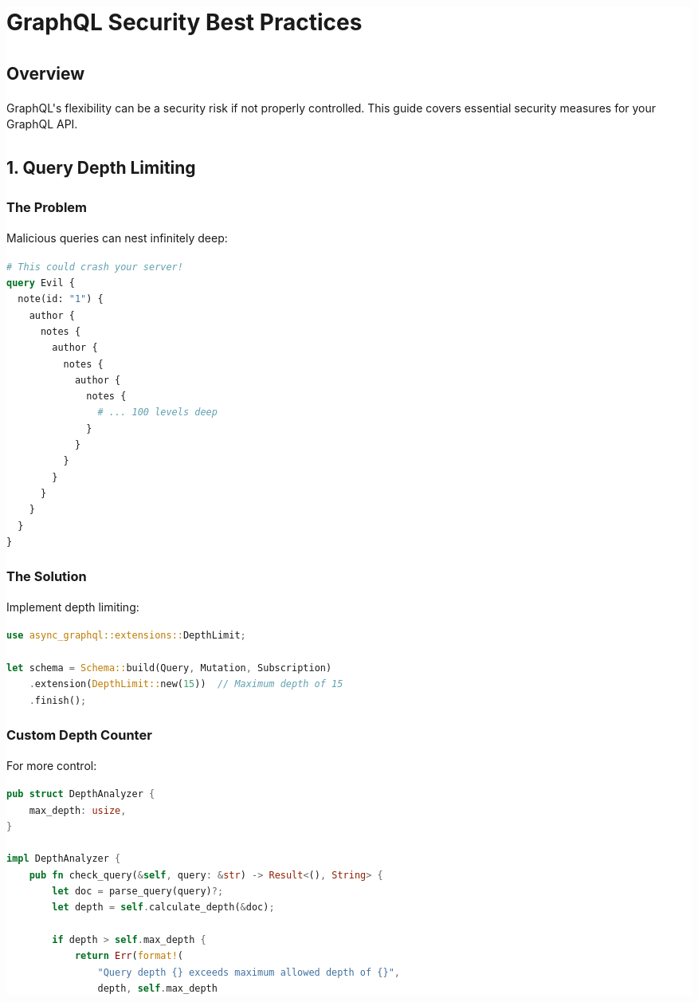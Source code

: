 # GraphQL Security Best Practices

## Overview

GraphQL's flexibility can be a security risk if not properly controlled. This guide covers essential security measures for your GraphQL API.

## 1. Query Depth Limiting

### The Problem

Malicious queries can nest infinitely deep:

```graphql
# This could crash your server!
query Evil {
  note(id: "1") {
    author {
      notes {
        author {
          notes {
            author {
              notes {
                # ... 100 levels deep
              }
            }
          }
        }
      }
    }
  }
}
```

### The Solution

Implement depth limiting:

```rust
use async_graphql::extensions::DepthLimit;

let schema = Schema::build(Query, Mutation, Subscription)
    .extension(DepthLimit::new(15))  // Maximum depth of 15
    .finish();
```

### Custom Depth Counter

For more control:

```rust
pub struct DepthAnalyzer {
    max_depth: usize,
}

impl DepthAnalyzer {
    pub fn check_query(&self, query: &str) -> Result<(), String> {
        let doc = parse_query(query)?;
        let depth = self.calculate_depth(&doc);
        
        if depth > self.max_depth {
            return Err(format!(
                "Query depth {} exceeds maximum allowed depth of {}",
                depth, self.max_depth
```